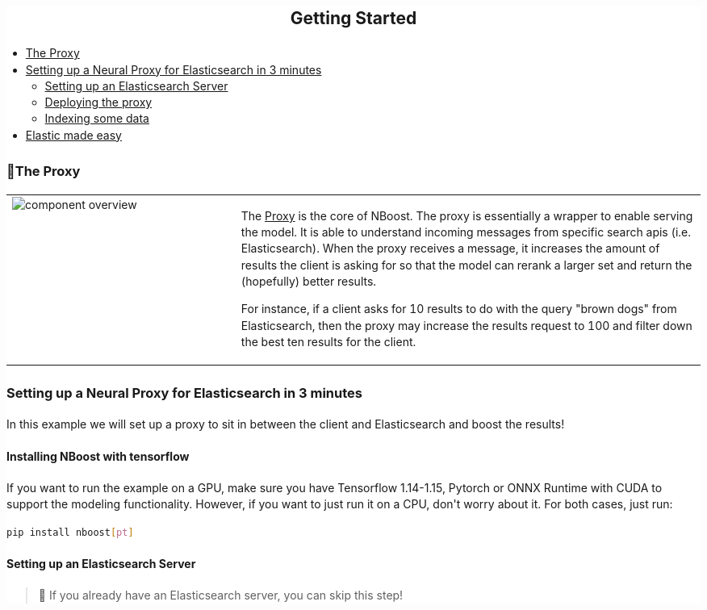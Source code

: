 
<h2 align="center">Getting Started</h2>

- [The Proxy](#the-proxy)
- [Setting up a Neural Proxy for Elasticsearch in 3 minutes](#Setting-up-a-Neural-Proxy-for-Elasticsearch-in-3-minutes)
  * [Setting up an Elasticsearch Server](#setting-up-an-elasticsearch-server)
  * [Deploying the proxy](#deploying-the-proxy)
  * [Indexing some data](#indexing-some-data)
- [Elastic made easy](#elastic-made-easy)


### 📡The Proxy

<center>
<table>
  <tr>
  <td width="33%">
      <img src="https://github.com/koursaros-ai/nboost/raw/master/.github/rocket.svg?sanitize=true" alt="component overview">
      </td>
  <td>
  <p>The <a href="https://nboost.readthedocs.io/en/latest/api/nboost.proxy.html">Proxy</a> is the core of NBoost. The proxy is essentially a wrapper to enable serving the model. It is able to understand incoming messages from specific search apis (i.e. Elasticsearch). When the proxy receives a message, it increases the amount of results the client is asking for so that the model can rerank a larger set and return the (hopefully) better results.</p>
  <p>For instance, if a client asks for 10 results to do with the query "brown dogs" from Elasticsearch, then the proxy may increase the results request to 100 and filter down the best ten results for the client.</p>
</td>
  </tr>
</table>
</center>

#### 



### Setting up a Neural Proxy for Elasticsearch in 3 minutes

In this example we will set up a proxy to sit in between the client and Elasticsearch and boost the results!

#### Installing NBoost with tensorflow

If you want to run the example on a GPU, make sure you have Tensorflow 1.14-1.15, Pytorch or ONNX Runtime with CUDA to support the modeling functionality. However, if you want to just run it on a CPU, don't worry about it. For both cases, just run:

```bash
pip install nboost[pt]
```


#### Setting up an Elasticsearch Server
> 🔔 If you already have an Elasticsearch server, you can skip this step!
